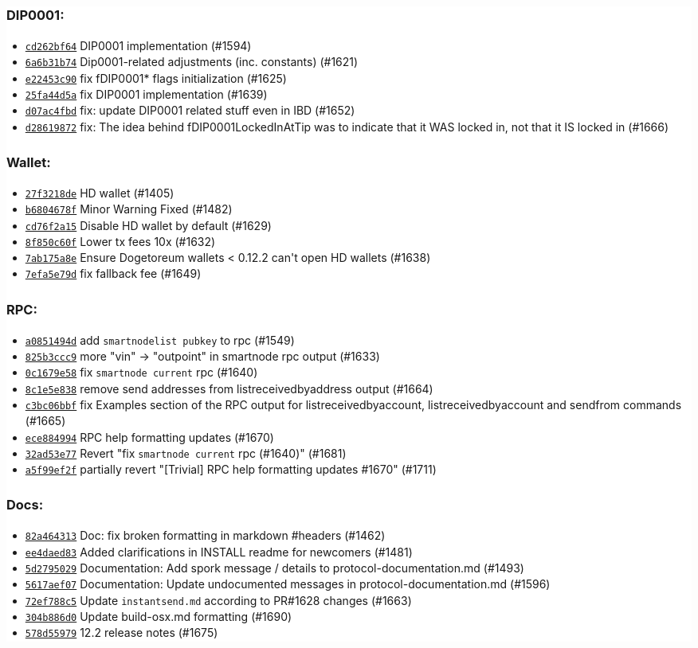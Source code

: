 ### DIP0001:
- [`cd262bf64`](https://github.com/dogetoreum/dogetoreum/commit/cd262bf64) DIP0001 implementation (#1594)
- [`6a6b31b74`](https://github.com/dogetoreum/dogetoreum/commit/6a6b31b74) Dip0001-related adjustments (inc. constants) (#1621)
- [`e22453c90`](https://github.com/dogetoreum/dogetoreum/commit/e22453c90) fix fDIP0001* flags initialization (#1625)
- [`25fa44d5a`](https://github.com/dogetoreum/dogetoreum/commit/25fa44d5a) fix DIP0001 implementation (#1639)
- [`d07ac4fbd`](https://github.com/dogetoreum/dogetoreum/commit/d07ac4fbd) fix: update DIP0001 related stuff even in IBD (#1652)
- [`d28619872`](https://github.com/dogetoreum/dogetoreum/commit/d28619872) fix: The idea behind fDIP0001LockedInAtTip was to indicate that it WAS locked in, not that it IS locked in (#1666)

### Wallet:
- [`27f3218de`](https://github.com/dogetoreum/dogetoreum/commit/27f3218de) HD wallet (#1405)
- [`b6804678f`](https://github.com/dogetoreum/dogetoreum/commit/b6804678f) Minor Warning Fixed (#1482)
- [`cd76f2a15`](https://github.com/dogetoreum/dogetoreum/commit/cd76f2a15) Disable HD wallet by default (#1629)
- [`8f850c60f`](https://github.com/dogetoreum/dogetoreum/commit/8f850c60f) Lower tx fees 10x (#1632)
- [`7ab175a8e`](https://github.com/dogetoreum/dogetoreum/commit/7ab175a8e) Ensure Dogetoreum wallets < 0.12.2 can't open HD wallets (#1638)
- [`7efa5e79d`](https://github.com/dogetoreum/dogetoreum/commit/7efa5e79d) fix fallback fee (#1649)

### RPC:
- [`a0851494d`](https://github.com/dogetoreum/dogetoreum/commit/a0851494d) add `smartnodelist pubkey` to rpc (#1549)
- [`825b3ccc9`](https://github.com/dogetoreum/dogetoreum/commit/825b3ccc9) more "vin" -> "outpoint" in smartnode rpc output (#1633)
- [`0c1679e58`](https://github.com/dogetoreum/dogetoreum/commit/0c1679e58) fix `smartnode current` rpc (#1640)
- [`8c1e5e838`](https://github.com/dogetoreum/dogetoreum/commit/8c1e5e838) remove send addresses from listreceivedbyaddress output (#1664)
- [`c3bc06bbf`](https://github.com/dogetoreum/dogetoreum/commit/c3bc06bbf) fix Examples section of the RPC output for listreceivedbyaccount, listreceivedbyaccount and sendfrom commands (#1665)
- [`ece884994`](https://github.com/dogetoreum/dogetoreum/commit/ece884994) RPC help formatting updates (#1670)
- [`32ad53e77`](https://github.com/dogetoreum/dogetoreum/commit/32ad53e77) Revert "fix `smartnode current` rpc (#1640)" (#1681)
- [`a5f99ef2f`](https://github.com/dogetoreum/dogetoreum/commit/a5f99ef2f) partially revert "[Trivial] RPC help formatting updates #1670" (#1711)

### Docs:
- [`82a464313`](https://github.com/dogetoreum/dogetoreum/commit/82a464313) Doc: fix broken formatting in markdown #headers (#1462)
- [`ee4daed83`](https://github.com/dogetoreum/dogetoreum/commit/ee4daed83) Added clarifications in INSTALL readme for newcomers (#1481)
- [`5d2795029`](https://github.com/dogetoreum/dogetoreum/commit/5d2795029) Documentation: Add spork message / details to protocol-documentation.md (#1493)
- [`5617aef07`](https://github.com/dogetoreum/dogetoreum/commit/5617aef07) Documentation: Update undocumented messages in protocol-documentation.md  (#1596)
- [`72ef788c5`](https://github.com/dogetoreum/dogetoreum/commit/72ef788c5) Update `instantsend.md` according to PR#1628 changes (#1663)
- [`304b886d0`](https://github.com/dogetoreum/dogetoreum/commit/304b886d0) Update build-osx.md formatting (#1690)
- [`578d55979`](https://github.com/dogetoreum/dogetoreum/commit/578d55979) 12.2 release notes (#1675)
